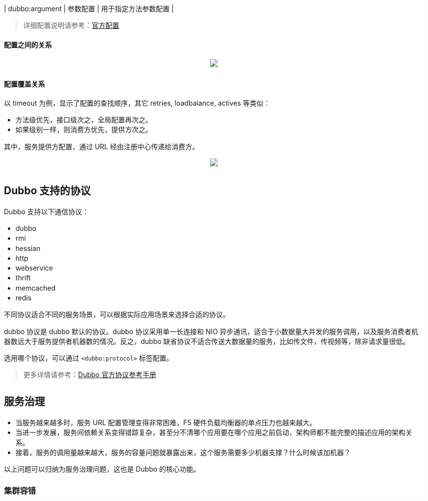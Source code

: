 | dubbo:argument    | 参数配置     | 用于指定方法参数配置                                                                             |

> 详细配置说明请参考：[官方配置](http://dubbo.apache.org/books/dubbo-user-book/references/xml/introduction.html)

#### 配置之间的关系

<div align="center">
<img src="https://raw.githubusercontent.com/dunwu/java-web/master/images/distributed/rpc/dubbo/dubbo配置关系.jpg" width="600"/>
</div>

#### 配置覆盖关系

以 timeout 为例，显示了配置的查找顺序，其它 retries, loadbalance, actives 等类似：

- 方法级优先，接口级次之，全局配置再次之。
- 如果级别一样，则消费方优先，提供方次之。

其中，服务提供方配置，通过 URL 经由注册中心传递给消费方。

<div align="center">
<img src="https://raw.githubusercontent.com/dunwu/java-web/master/images/distributed/rpc/dubbo/dubbo配置覆盖关系.jpg" width="500"/>
</div>

## Dubbo 支持的协议

Dubbo 支持以下通信协议：

- dubbo
- rmi
- hessian
- http
- webservice
- thrift
- memcached
- redis

不同协议适合不同的服务场景，可以根据实际应用场景来选择合适的协议。

dubbo 协议是 dubbo 默认的协议。dubbo 协议采用单一长连接和 NIO 异步通讯，适合于小数据量大并发的服务调用，以及服务消费者机器数远大于服务提供者机器数的情况。反之，dubbo 缺省协议不适合传送大数据量的服务，比如传文件，传视频等，除非请求量很低。

选用哪个协议，可以通过 `<dubbo:protocol>` 标签配置。

> 更多详情请参考：[Dubbo 官方协议参考手册](https://dubbo.gitbooks.io/dubbo-user-book/references/protocol/introduction.html)

## 服务治理

- 当服务越来越多时，服务 URL 配置管理变得非常困难，F5 硬件负载均衡器的单点压力也越来越大。
- 当进一步发展，服务间依赖关系变得错踪复杂，甚至分不清哪个应用要在哪个应用之前启动，架构师都不能完整的描述应用的架构关系。
- 接着，服务的调用量越来越大，服务的容量问题就暴露出来，这个服务需要多少机器支撑？什么时候该加机器？

以上问题可以归纳为服务治理问题，这也是 Dubbo 的核心功能。

### 集群容错
